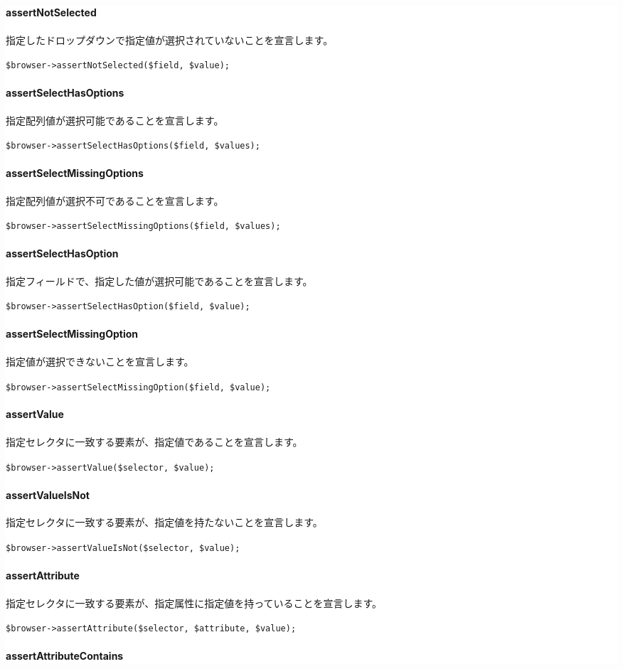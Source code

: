 <a name="assert-not-selected"></a>
#### assertNotSelected

指定したドロップダウンで指定値が選択されていないことを宣言します。

    $browser->assertNotSelected($field, $value);

<a name="assert-select-has-options"></a>
#### assertSelectHasOptions

指定配列値が選択可能であることを宣言します。

    $browser->assertSelectHasOptions($field, $values);

<a name="assert-select-missing-options"></a>
#### assertSelectMissingOptions

指定配列値が選択不可であることを宣言します。

    $browser->assertSelectMissingOptions($field, $values);

<a name="assert-select-has-option"></a>
#### assertSelectHasOption

指定フィールドで、指定した値が選択可能であることを宣言します。

    $browser->assertSelectHasOption($field, $value);

<a name="assert-select-missing-option"></a>
#### assertSelectMissingOption

指定値が選択できないことを宣言します。

    $browser->assertSelectMissingOption($field, $value);

<a name="assert-value"></a>
#### assertValue

指定セレクタに一致する要素が、指定値であることを宣言します。

    $browser->assertValue($selector, $value);

<a name="assert-value-is-not"></a>
#### assertValueIsNot

指定セレクタに一致する要素が、指定値を持たないことを宣言します。

    $browser->assertValueIsNot($selector, $value);

<a name="assert-attribute"></a>
#### assertAttribute

指定セレクタに一致する要素が、指定属性に指定値を持っていることを宣言します。

    $browser->assertAttribute($selector, $attribute, $value);

<a name="assert-attribute-contains"></a>
#### assertAttributeContains
